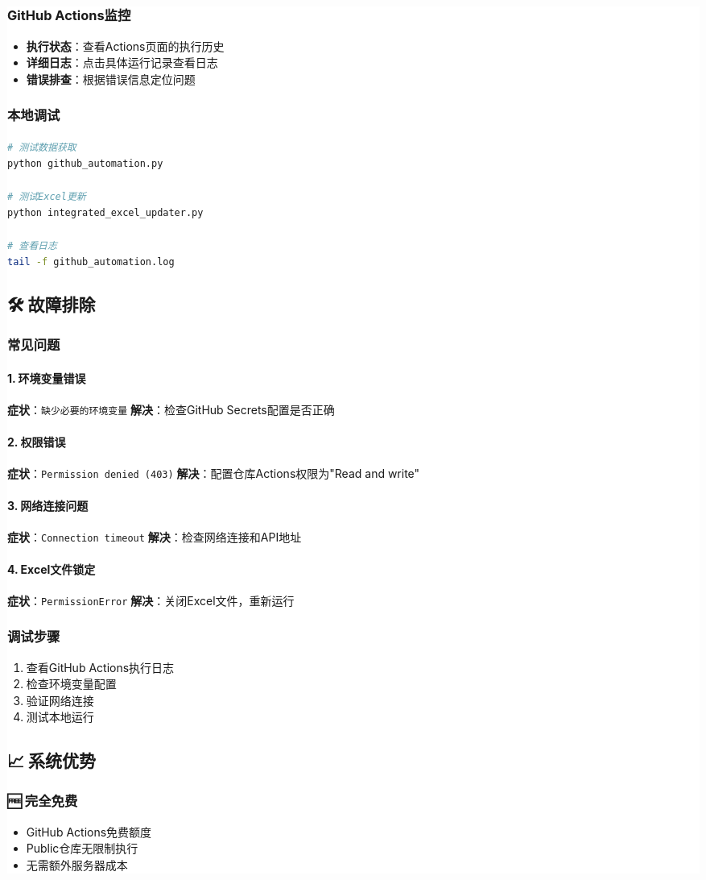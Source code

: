 ### GitHub Actions监控
- **执行状态**：查看Actions页面的执行历史
- **详细日志**：点击具体运行记录查看日志
- **错误排查**：根据错误信息定位问题

### 本地调试
```bash
# 测试数据获取
python github_automation.py

# 测试Excel更新
python integrated_excel_updater.py

# 查看日志
tail -f github_automation.log
```

## 🛠️ 故障排除

### 常见问题

#### 1. 环境变量错误
**症状**：`缺少必要的环境变量`
**解决**：检查GitHub Secrets配置是否正确

#### 2. 权限错误
**症状**：`Permission denied (403)`
**解决**：配置仓库Actions权限为"Read and write"

#### 3. 网络连接问题
**症状**：`Connection timeout`
**解决**：检查网络连接和API地址

#### 4. Excel文件锁定
**症状**：`PermissionError`
**解决**：关闭Excel文件，重新运行

### 调试步骤
1. 查看GitHub Actions执行日志
2. 检查环境变量配置
3. 验证网络连接
4. 测试本地运行

## 📈 系统优势

### 🆓 完全免费
- GitHub Actions免费额度
- Public仓库无限制执行
- 无需额外服务器成本
